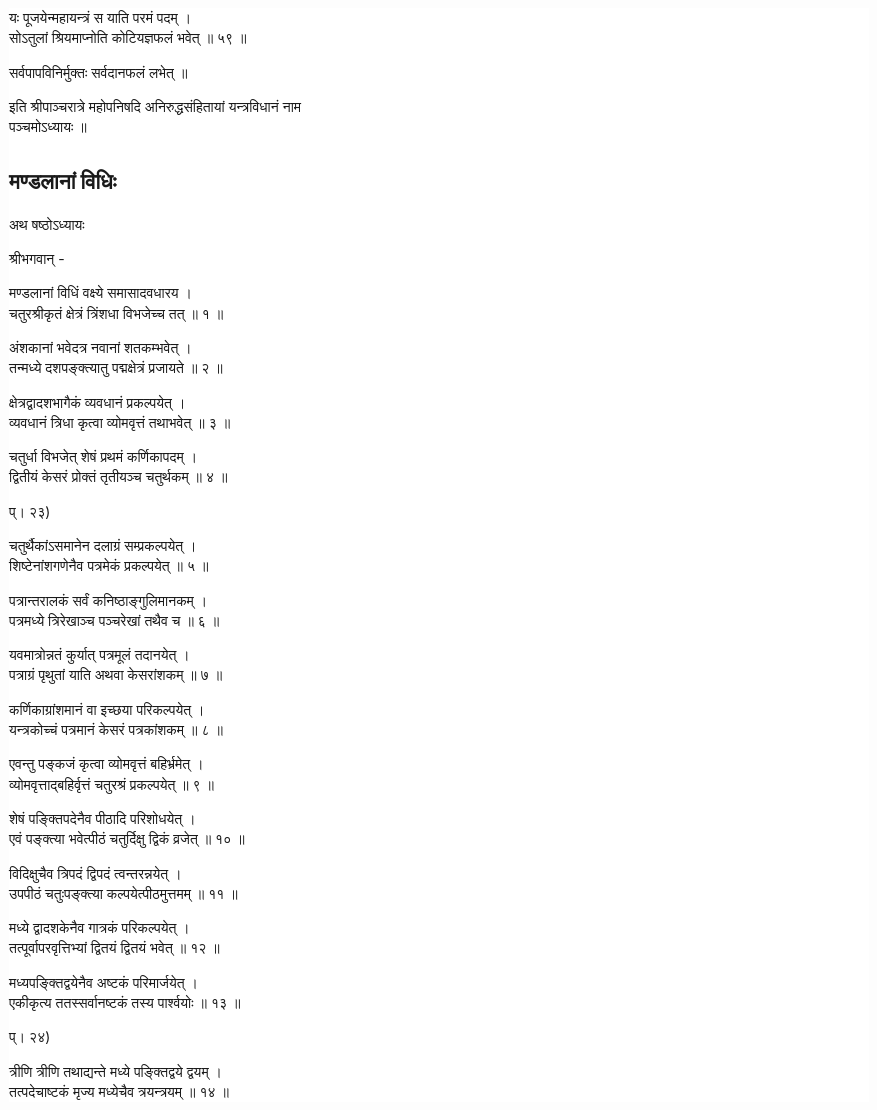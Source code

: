 यः पूजयेन्महायन्त्रं स याति परमं पदम् ।  
सोऽतुलां श्रियमाप्नोति कोटियज्ञफलं भवेत् ॥ ५९ ॥  
  
सर्वपापविनिर्मुक्तः सर्वदानफलं लभेत् ॥  
  
इति श्रीपाञ्चरात्रे महोपनिषदि अनिरुद्धसंहितायां यन्त्रविधानं नाम   
पञ्चमोऽध्यायः ॥  

## मण्डलानां विधिः
अथ षष्ठोऽध्यायः  
  
श्रीभगवान् -  
  
मण्डलानां विधिं वक्ष्ये समासादवधारय ।  
चतुरश्रीकृतं क्षेत्रं त्रिंशधा विभजेच्च तत् ॥ १ ॥  
  
अंशकानां भवेदत्र नवानां शतकम्भवेत् ।  
तन्मध्ये दशपङ्क्त्यातु पद्मक्षेत्रं प्रजायते ॥ २ ॥  
  
क्षेत्रद्वादशभागैकं व्यवधानं प्रकल्पयेत् ।  
व्यवधानं त्रिधा कृत्वा व्योमवृत्तं तथाभवेत् ॥ ३ ॥  
  
चतुर्धा विभजेत् शेषं प्रथमं कर्णिकापदम् ।  
द्वितीयं केसरं प्रोक्तं तृतीयञ्च चतुर्थकम् ॥ ४ ॥  
  
प्। २३)  
  
चतुर्थैकांऽसमानेन दलाग्रं सम्प्रकल्पयेत् ।  
शिष्टेनांशगणेनैव पत्रमेकं प्रकल्पयेत् ॥ ५ ॥  
  
पत्रान्तरालकं सर्वं कनिष्ठाङ्गुलिमानकम् ।  
पत्रमध्ये त्रिरेखाञ्च पञ्चरेखां तथैव च ॥ ६ ॥  
  
यवमात्रोन्नतं कुर्यात् पत्रमूलं तदानयेत् ।  
पत्राग्रं पृथुतां याति अथवा केसरांशकम् ॥ ७ ॥  
  
कर्णिकाग्रांशमानं वा इच्छया परिकल्पयेत् ।  
यन्त्रकोच्चं पत्रमानं केसरं पत्रकांशकम् ॥ ८ ॥  
  
एवन्तु पङ्कजं कृत्वा व्योमवृत्तं बहिर्भ्रमेत् ।  
व्योमवृत्ताद्बहिर्वृत्तं चतुरश्रं प्रकल्पयेत् ॥ ९ ॥  
  
शेषं पङ्क्तिपदेनैव पीठादि परिशोधयेत् ।  
एवं पङ्क्त्या भवेत्पीठं चतुर्दिक्षु द्विकं व्रजेत् ॥ १० ॥  
  
विदिक्षुचैव त्रिपदं द्विपदं त्वन्तरन्नयेत् ।  
उपपीठं चतुःपङ्क्त्या कल्पयेत्पीठमुत्तमम् ॥ ११ ॥  
  
मध्ये द्वादशकेनैव गात्रकं परिकल्पयेत् ।  
तत्पूर्वापरवृत्तिभ्यां द्वितयं द्वितयं भवेत् ॥ १२ ॥  
  
मध्यपङ्क्तिद्वयेनैव अष्टकं परिमार्जयेत् ।  
एकीकृत्य ततस्सर्वानष्टकं तस्य पार्श्वयोः ॥ १३ ॥  
  
प्। २४)  
  
त्रीणि त्रीणि तथाद्यन्ते मध्ये पङ्क्तिद्वये द्वयम् ।  
तत्पदेचाष्टकं मृज्य मध्येचैव त्रयन्त्रयम् ॥ १४ ॥  
  
